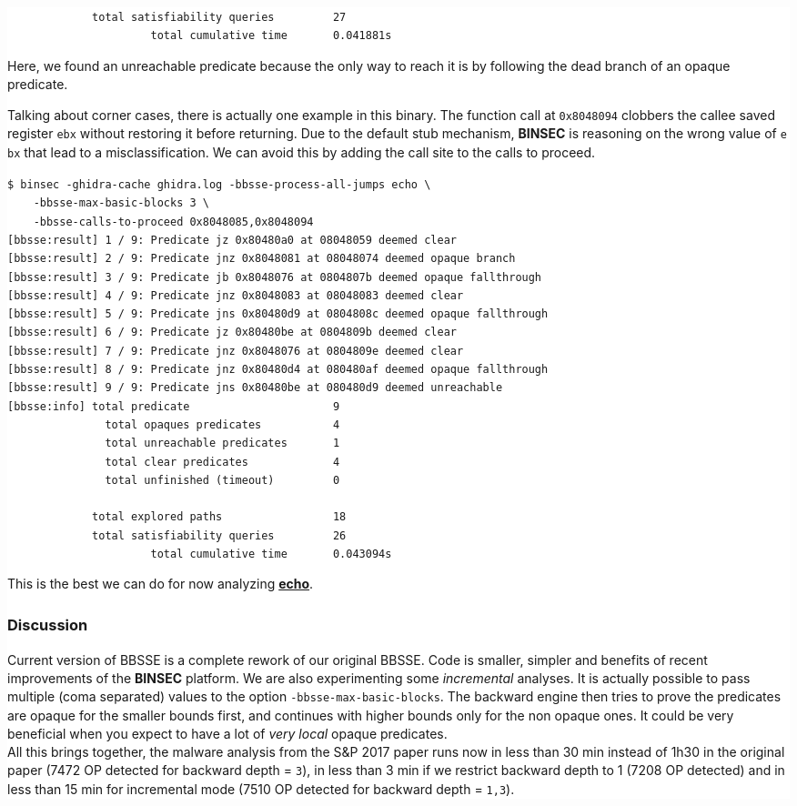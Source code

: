 ```console
             total satisfiability queries         27
                      total cumulative time       0.041881s
```

Here, we found an unreachable predicate because the only way to reach it
is by following the dead branch of an opaque predicate.

Talking about corner cases, there is actually one example in this binary.
The function call at `0x8048094` clobbers the callee saved register `ebx`
without restoring it before returning. Due to the default stub mechanism,
**BINSEC** is reasoning on the wrong value of `ebx` that lead to
a misclassification. We can avoid this by adding the call site to the calls
to proceed.
```console
$ binsec -ghidra-cache ghidra.log -bbsse-process-all-jumps echo \
	-bbsse-max-basic-blocks 3 \
	-bbsse-calls-to-proceed 0x8048085,0x8048094
[bbsse:result] 1 / 9: Predicate jz 0x80480a0 at 08048059 deemed clear
[bbsse:result] 2 / 9: Predicate jnz 0x8048081 at 08048074 deemed opaque branch
[bbsse:result] 3 / 9: Predicate jb 0x8048076 at 0804807b deemed opaque fallthrough
[bbsse:result] 4 / 9: Predicate jnz 0x8048083 at 08048083 deemed clear
[bbsse:result] 5 / 9: Predicate jns 0x80480d9 at 0804808c deemed opaque fallthrough
[bbsse:result] 6 / 9: Predicate jz 0x80480be at 0804809b deemed clear
[bbsse:result] 7 / 9: Predicate jnz 0x8048076 at 0804809e deemed clear
[bbsse:result] 8 / 9: Predicate jnz 0x80480d4 at 080480af deemed opaque fallthrough
[bbsse:result] 9 / 9: Predicate jns 0x80480be at 080480d9 deemed unreachable
[bbsse:info] total predicate                      9
               total opaques predicates           4
               total unreachable predicates       1
               total clear predicates             4
               total unfinished (timeout)         0
             
             total explored paths                 18
             total satisfiability queries         26
                      total cumulative time       0.043094s
```

This is the best we can do for now analyzing
[**echo**](../../examples/bbsse/echo).

### Discussion

Current version of BBSSE is a complete rework of our original BBSSE. 
Code is smaller, simpler and benefits of recent improvements of the **BINSEC**
platform. 
We are also experimenting some *incremental* analyses. It is actually possible
to pass multiple (coma separated) values to the option `-bbsse-max-basic-blocks`.
The backward engine then tries to prove the predicates are opaque for the smaller
bounds first, and continues with higher bounds only for the non opaque ones.
It could be very beneficial when you expect to have a lot of *very local*
opaque predicates.  
All this brings together, the malware analysis from the S&P 2017 paper runs now
in less than 30 min instead of 1h30 in the original paper (7472 OP detected for
backward depth = `3`), in less than 3 min if we restrict backward depth to 1
(7208 OP detected) and in less than 15 min for incremental mode
(7510 OP detected for backward depth = `1,3`).
